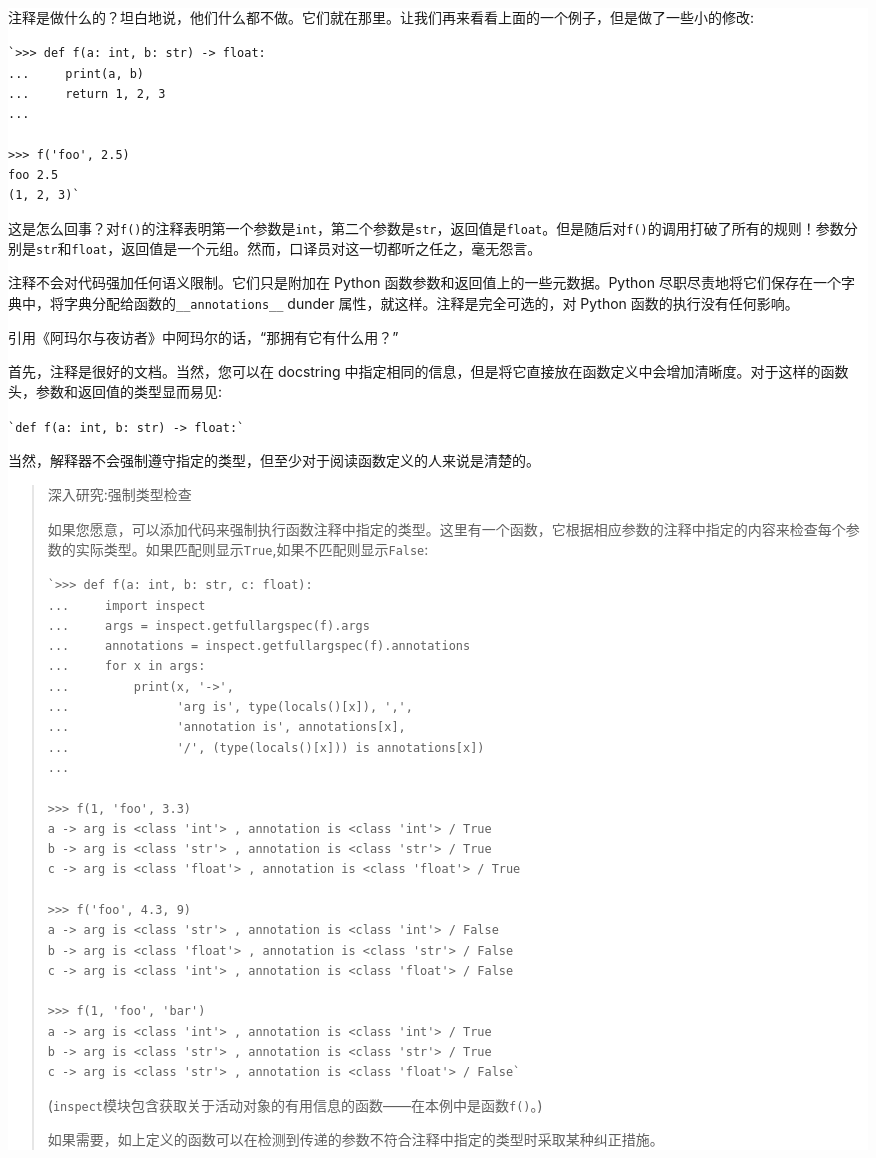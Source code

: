 注释是做什么的？坦白地说，他们什么都不做。它们就在那里。让我们再来看看上面的一个例子，但是做了一些小的修改:

>>>

```
`>>> def f(a: int, b: str) -> float:
...     print(a, b)
...     return 1, 2, 3
...

>>> f('foo', 2.5)
foo 2.5
(1, 2, 3)` 
```

这是怎么回事？对`f()`的注释表明第一个参数是`int`，第二个参数是`str`，返回值是`float`。但是随后对`f()`的调用打破了所有的规则！参数分别是`str`和`float`，返回值是一个元组。然而，口译员对这一切都听之任之，毫无怨言。

注释不会对代码强加任何语义限制。它们只是附加在 Python 函数参数和返回值上的一些元数据。Python 尽职尽责地将它们保存在一个字典中，将字典分配给函数的`__annotations__` dunder 属性，就这样。注释是完全可选的，对 Python 函数的执行没有任何影响。

引用《阿玛尔与夜访者》中阿玛尔的话，“那拥有它有什么用？”

首先，注释是很好的文档。当然，您可以在 docstring 中指定相同的信息，但是将它直接放在函数定义中会增加清晰度。对于这样的函数头，参数和返回值的类型显而易见:

```
`def f(a: int, b: str) -> float:` 
```

当然，解释器不会强制遵守指定的类型，但至少对于阅读函数定义的人来说是清楚的。

> 深入研究:强制类型检查
> 
> 如果您愿意，可以添加代码来强制执行函数注释中指定的类型。这里有一个函数，它根据相应参数的注释中指定的内容来检查每个参数的实际类型。如果匹配则显示`True`,如果不匹配则显示`False`:
> 
> >>>
> 
> ```
> `>>> def f(a: int, b: str, c: float):
> ...     import inspect
> ...     args = inspect.getfullargspec(f).args
> ...     annotations = inspect.getfullargspec(f).annotations
> ...     for x in args:
> ...         print(x, '->',
> ...               'arg is', type(locals()[x]), ',',
> ...               'annotation is', annotations[x],
> ...               '/', (type(locals()[x])) is annotations[x])
> ...
> 
> >>> f(1, 'foo', 3.3)
> a -> arg is <class 'int'> , annotation is <class 'int'> / True
> b -> arg is <class 'str'> , annotation is <class 'str'> / True
> c -> arg is <class 'float'> , annotation is <class 'float'> / True
> 
> >>> f('foo', 4.3, 9)
> a -> arg is <class 'str'> , annotation is <class 'int'> / False
> b -> arg is <class 'float'> , annotation is <class 'str'> / False
> c -> arg is <class 'int'> , annotation is <class 'float'> / False
> 
> >>> f(1, 'foo', 'bar')
> a -> arg is <class 'int'> , annotation is <class 'int'> / True
> b -> arg is <class 'str'> , annotation is <class 'str'> / True
> c -> arg is <class 'str'> , annotation is <class 'float'> / False` 
> ```
> 
> (`inspect`模块包含获取关于活动对象的有用信息的函数——在本例中是函数`f()`。)
> 
> 如果需要，如上定义的函数可以在检测到传递的参数不符合注释中指定的类型时采取某种纠正措施。